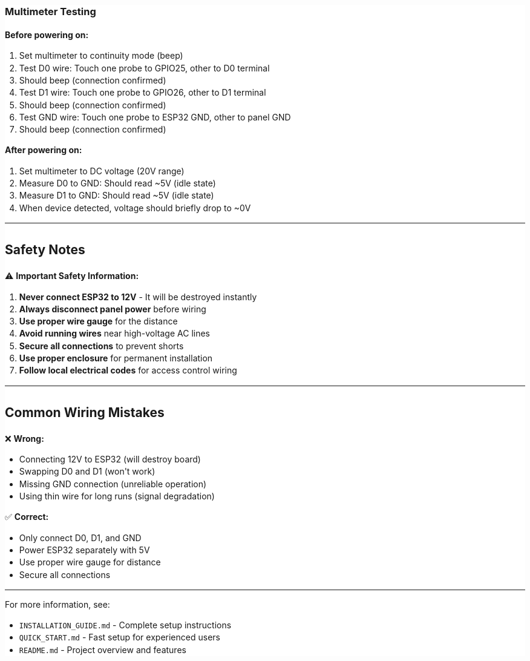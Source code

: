 ### Multimeter Testing

**Before powering on:**

1. Set multimeter to continuity mode (beep)
2. Test D0 wire: Touch one probe to GPIO25, other to D0 terminal
3. Should beep (connection confirmed)
4. Test D1 wire: Touch one probe to GPIO26, other to D1 terminal
5. Should beep (connection confirmed)
6. Test GND wire: Touch one probe to ESP32 GND, other to panel GND
7. Should beep (connection confirmed)

**After powering on:**

1. Set multimeter to DC voltage (20V range)
2. Measure D0 to GND: Should read ~5V (idle state)
3. Measure D1 to GND: Should read ~5V (idle state)
4. When device detected, voltage should briefly drop to ~0V

---

## Safety Notes

⚠️ **Important Safety Information:**

1. **Never connect ESP32 to 12V** - It will be destroyed instantly
2. **Always disconnect panel power** before wiring
3. **Use proper wire gauge** for the distance
4. **Avoid running wires** near high-voltage AC lines
5. **Secure all connections** to prevent shorts
6. **Use proper enclosure** for permanent installation
7. **Follow local electrical codes** for access control wiring

---

## Common Wiring Mistakes

❌ **Wrong:**
- Connecting 12V to ESP32 (will destroy board)
- Swapping D0 and D1 (won't work)
- Missing GND connection (unreliable operation)
- Using thin wire for long runs (signal degradation)

✅ **Correct:**
- Only connect D0, D1, and GND
- Power ESP32 separately with 5V
- Use proper wire gauge for distance
- Secure all connections

---

For more information, see:
- `INSTALLATION_GUIDE.md` - Complete setup instructions
- `QUICK_START.md` - Fast setup for experienced users
- `README.md` - Project overview and features

